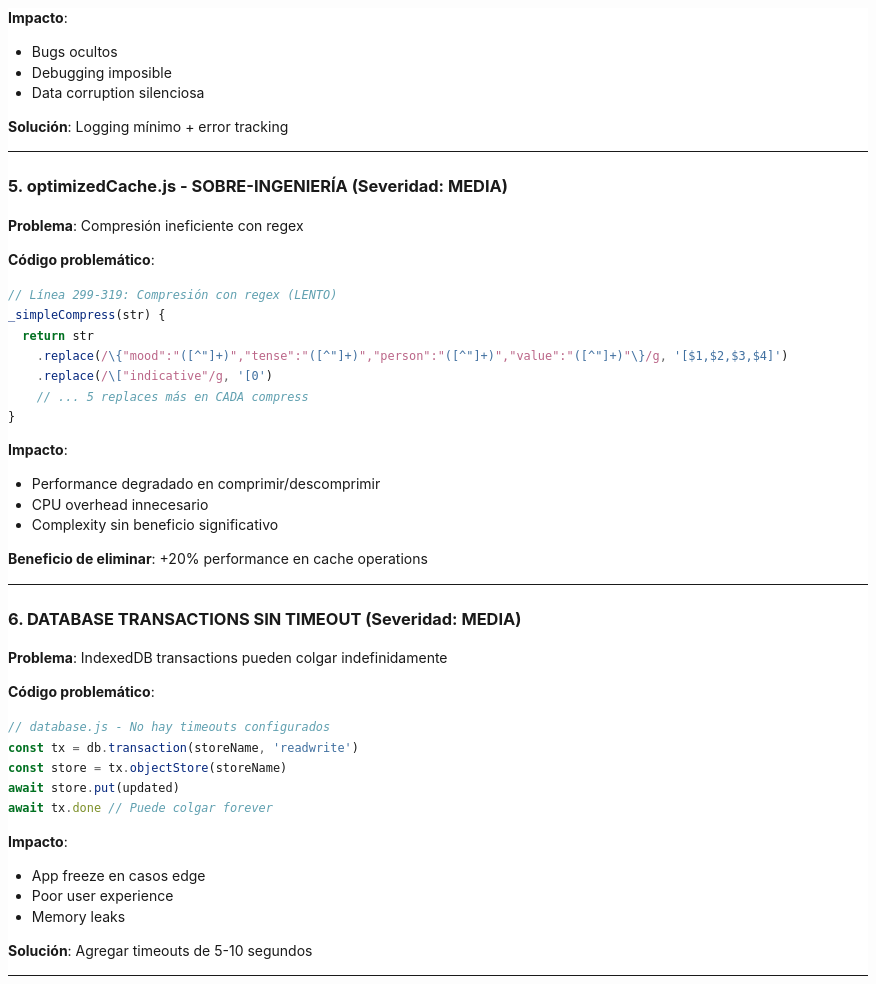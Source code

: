 **Impacto**:
- Bugs ocultos
- Debugging imposible
- Data corruption silenciosa

**Solución**: Logging mínimo + error tracking

---

### 5. **optimizedCache.js - SOBRE-INGENIERÍA** (Severidad: MEDIA)
**Problema**: Compresión ineficiente con regex

**Código problemático**:
```javascript
// Línea 299-319: Compresión con regex (LENTO)
_simpleCompress(str) {
  return str
    .replace(/\{"mood":"([^"]+)","tense":"([^"]+)","person":"([^"]+)","value":"([^"]+)"\}/g, '[$1,$2,$3,$4]')
    .replace(/\["indicative"/g, '[0')
    // ... 5 replaces más en CADA compress
}
```

**Impacto**:
- Performance degradado en comprimir/descomprimir
- CPU overhead innecesario
- Complexity sin beneficio significativo

**Beneficio de eliminar**: +20% performance en cache operations

---

### 6. **DATABASE TRANSACTIONS SIN TIMEOUT** (Severidad: MEDIA)
**Problema**: IndexedDB transactions pueden colgar indefinidamente

**Código problemático**:
```javascript
// database.js - No hay timeouts configurados
const tx = db.transaction(storeName, 'readwrite')
const store = tx.objectStore(storeName)
await store.put(updated)
await tx.done // Puede colgar forever
```

**Impacto**:
- App freeze en casos edge
- Poor user experience
- Memory leaks

**Solución**: Agregar timeouts de 5-10 segundos

---
